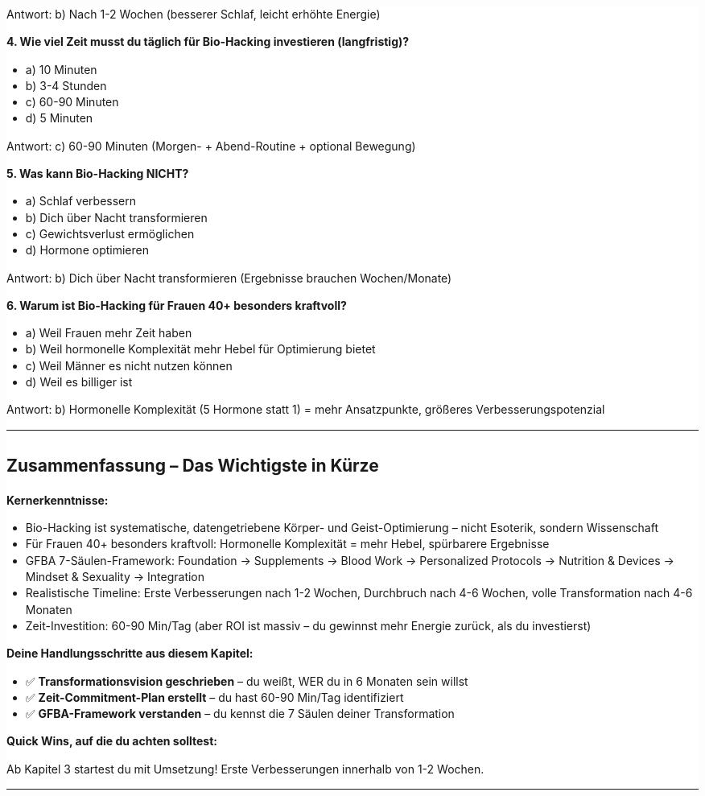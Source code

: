 Antwort: b) Nach 1-2 Wochen (besserer Schlaf, leicht erhöhte Energie)

**4. Wie viel Zeit musst du täglich für Bio-Hacking investieren (langfristig)?**

- a) 10 Minuten
- b) 3-4 Stunden
- c) 60-90 Minuten
- d) 5 Minuten

Antwort: c) 60-90 Minuten (Morgen- + Abend-Routine + optional Bewegung)

**5. Was kann Bio-Hacking NICHT?**

- a) Schlaf verbessern
- b) Dich über Nacht transformieren
- c) Gewichtsverlust ermöglichen
- d) Hormone optimieren

Antwort: b) Dich über Nacht transformieren (Ergebnisse brauchen Wochen/Monate)

**6. Warum ist Bio-Hacking für Frauen 40+ besonders kraftvoll?**

- a) Weil Frauen mehr Zeit haben
- b) Weil hormonelle Komplexität mehr Hebel für Optimierung bietet
- c) Weil Männer es nicht nutzen können
- d) Weil es billiger ist

Antwort: b) Hormonelle Komplexität (5 Hormone statt 1) = mehr Ansatzpunkte, größeres Verbesserungspotenzial

---

## Zusammenfassung – Das Wichtigste in Kürze

**Kernerkenntnisse:**

- Bio-Hacking ist systematische, datengetriebene Körper- und Geist-Optimierung – nicht Esoterik, sondern Wissenschaft
- Für Frauen 40+ besonders kraftvoll: Hormonelle Komplexität = mehr Hebel, spürbarere Ergebnisse
- GFBA 7-Säulen-Framework: Foundation → Supplements → Blood Work → Personalized Protocols → Nutrition & Devices → Mindset & Sexuality → Integration
- Realistische Timeline: Erste Verbesserungen nach 1-2 Wochen, Durchbruch nach 4-6 Wochen, volle Transformation nach 4-6 Monaten
- Zeit-Investition: 60-90 Min/Tag (aber ROI ist massiv – du gewinnst mehr Energie zurück, als du investierst)

**Deine Handlungsschritte aus diesem Kapitel:**

- ✅ **Transformationsvision geschrieben** – du weißt, WER du in 6 Monaten sein willst
- ✅ **Zeit-Commitment-Plan erstellt** – du hast 60-90 Min/Tag identifiziert
- ✅ **GFBA-Framework verstanden** – du kennst die 7 Säulen deiner Transformation

**Quick Wins, auf die du achten solltest:**

Ab Kapitel 3 startest du mit Umsetzung! Erste Verbesserungen innerhalb von 1-2 Wochen.

---
